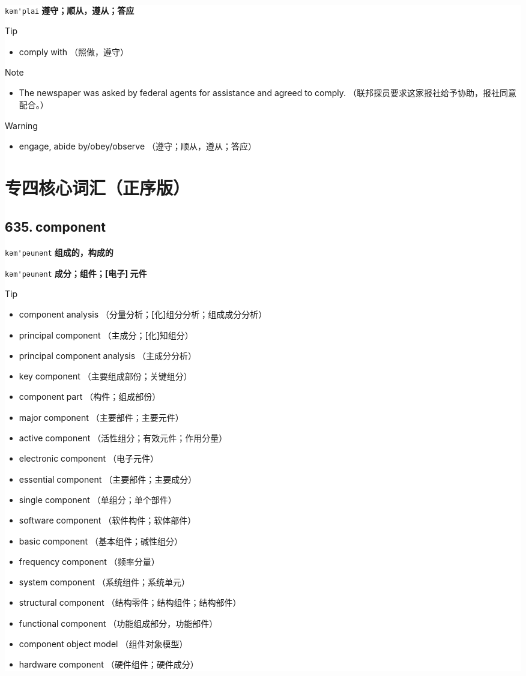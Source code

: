 `kəm'plai`  **遵守；顺从，遵从；答应**

> [!TIP]
>
> - comply with （照做，遵守）
>

> [!NOTE]
>
> - The newspaper was asked by federal agents for assistance and agreed to comply. （联邦探员要求这家报社给予协助，报社同意配合。）
>

> [!WARNING]
>
> - engage, abide by/obey/observe （遵守；顺从，遵从；答应）
>

# 专四核心词汇（正序版）

## 635. component

`kəm'pəunənt`  **组成的，构成的**

`kəm'pəunənt`  **成分；组件；[电子] 元件**

> [!TIP]
>
> - component analysis （分量分析；[化]组分分析；组成成分分析）
>
> - principal component （主成分；[化]知组分）
>
> - principal component analysis （主成分分析）
>
> - key component （主要组成部份；关键组分）
>
> - component part （构件；组成部份）
>
> - major component （主要部件；主要元件）
>
> - active component （活性组分；有效元件；作用分量）
>
> - electronic component （电子元件）
>
> - essential component （主要部件；主要成分）
>
> - single component （单组分；单个部件）
>
> - software component （软件构件；软体部件）
>
> - basic component （基本组件；碱性组分）
>
> - frequency component （频率分量）
>
> - system component （系统组件；系统单元）
>
> - structural component （结构零件；结构组件；结构部件）
>
> - functional component （功能组成部分，功能部件）
>
> - component object model （组件对象模型）
>
> - hardware component （硬件组件；硬件成分）
>